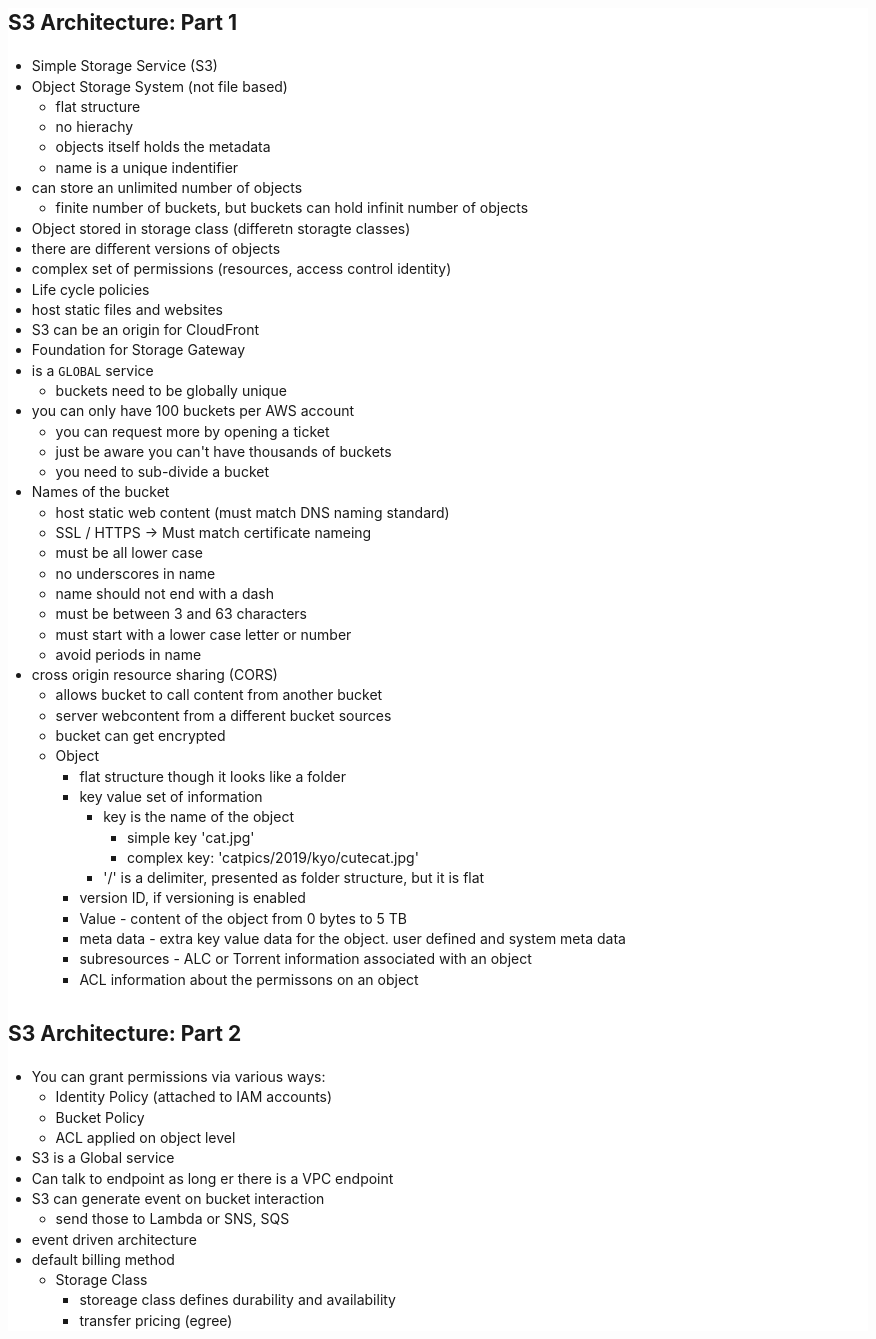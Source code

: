 ## S3 Architecture: Part 1
* Simple Storage Service (S3)
* Object Storage System (not file based)
    * flat structure
    * no hierachy
    * objects itself holds the metadata
    * name is a unique indentifier
* can store an unlimited number of objects
    * finite number of buckets, but buckets can hold infinit number of objects
* Object stored in storage class (differetn storagte classes)
* there are different versions of objects
* complex set of permissions (resources, access control identity)
* Life cycle policies
* host static files and websites
* S3 can be an origin for CloudFront
* Foundation for Storage Gateway
* is a ```GLOBAL``` service
    * buckets need to be globally unique
* you can only have 100 buckets per AWS account
    * you can request more by opening a ticket
    * just be aware you can't have thousands of buckets
    * you need to sub-divide a bucket
* Names of the bucket 
    * host static web content (must match DNS naming standard)
    * SSL / HTTPS -> Must match certificate nameing
    * must be all lower case
    * no underscores in name
    * name should not end with a dash 
    * must be between 3 and 63 characters
    * must start with a lower case letter or number
    * avoid periods in name
* cross origin resource sharing (CORS)
    * allows bucket  to call content from another bucket
    * server webcontent from a different bucket sources
    * bucket can get encrypted
    * Object
        * flat structure though it looks like a folder
        * key value set of information
            * key is the name of the object
                * simple key 'cat.jpg'
                * complex key: 'catpics/2019/kyo/cutecat.jpg'
            * '/' is a delimiter, presented as folder structure, but it is flat
        * version ID, if versioning is enabled
        * Value  - content of the object from 0 bytes to 5 TB
        * meta data - extra key value data for the object. user defined and system meta data
        * subresources - ALC or Torrent information associated with an object
        * ACL information about the permissons on an object

## S3 Architecture: Part 2
* You can grant permissions via various ways:
    * Identity Policy (attached to IAM accounts)
    * Bucket Policy
    * ACL applied on object level
* S3 is a Global service
* Can talk to endpoint as long er there is a VPC endpoint
* S3 can generate event on bucket interaction
    * send those to Lambda or SNS, SQS
* event driven architecture
* default billing method
    * Storage Class
        * storeage class defines durability and availability
        * transfer pricing (egree)